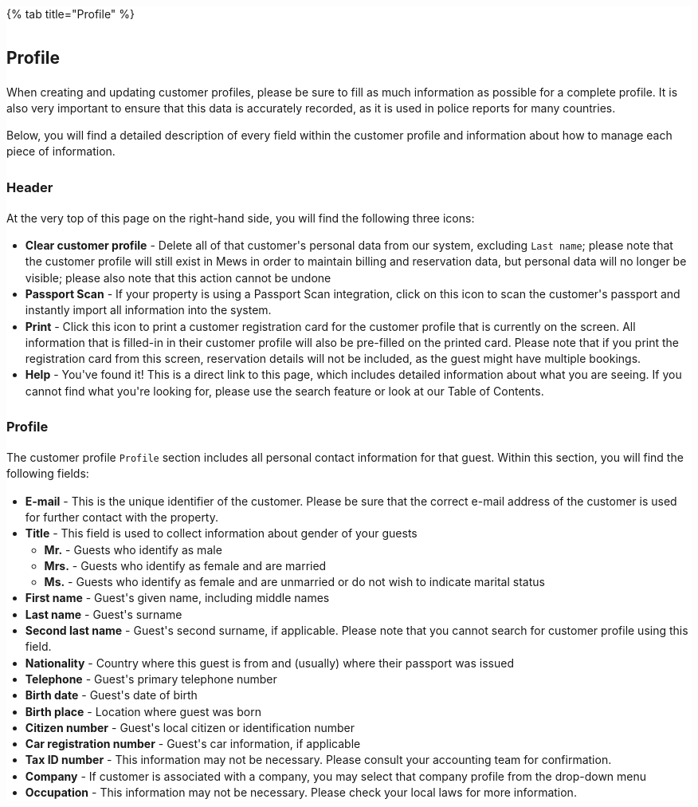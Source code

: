{% tab title="Profile" %}
## Profile

When creating and updating customer profiles, please be sure to fill as much information as possible for a complete profile. It is also very important to ensure that this data is accurately recorded, as it is used in police reports for many countries.

Below, you will find a detailed description of every field within the customer profile and information about how to manage each piece of information.

### Header

At the very top of this page on the right-hand side, you will find the following three icons:

* **Clear customer profile** - Delete all of that customer's personal data from our system, excluding `Last name`; please note that the customer profile will still exist in Mews in order to maintain billing and reservation data, but personal data will no longer be visible; please also note that this action cannot be undone
* **Passport Scan** - If your property is using a Passport Scan integration, click on this icon to scan the customer's passport and instantly import all information into the system.
* **Print** - Click this icon to print a customer registration card for the customer profile that is currently on the screen. All information that is filled-in in their customer profile will also be pre-filled on the printed card. Please note that if you print the registration card from this screen, reservation details will not be included, as the guest might have multiple bookings.
* **Help** - You've found it! This is a direct link to this page, which includes detailed information about what you are seeing. If you cannot find what you're looking for, please use the search feature or look at our Table of Contents.

### Profile

The customer profile `Profile` section includes all personal contact information for that guest. Within this section, you will find the following fields:

* **E-mail** - This is the unique identifier of the customer. Please be sure that the correct e-mail address of the customer is used for further contact with the property.
* **Title** - This field is used to collect information about gender of your guests
  * **Mr.** - Guests who identify as male
  * **Mrs.** - Guests who identify as female and are married
  * **Ms.** - Guests who identify as female and are unmarried or do not wish to indicate marital status
* **First name** - Guest's given name, including middle names
* **Last name** - Guest's surname
* **Second last name** - Guest's second surname, if applicable. Please note that you cannot search for customer profile using this field.
* **Nationality** - Country where this guest is from and \(usually\) where their passport was issued
* **Telephone** - Guest's primary telephone number
* **Birth date** - Guest's date of birth
* **Birth place** - Location where guest was born
* **Citizen number** - Guest's local citizen or identification number
* **Car registration number** - Guest's car information, if applicable
* **Tax ID number** - This information may not be necessary. Please consult your accounting team for confirmation.
* **Company** - If customer is associated with a company, you may select that company profile from the drop-down menu
* **Occupation** - This information may not be necessary. Please check your local laws for more information.

